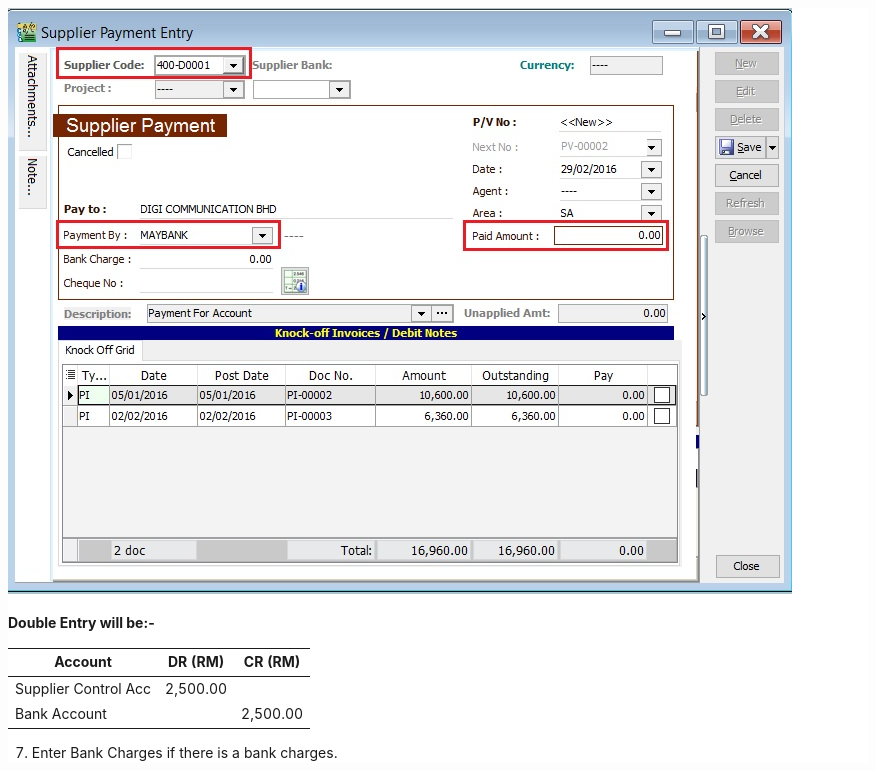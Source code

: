    ![des-supplier-payment-entry-2](../../../static/img/usage/supplier/supplier-guide-images/supplier-payment-entry-2.jpg)

   **Double Entry will be:-**

   | **Account**             | **DR (RM)** | **CR (RM)** |
   |--------------------------|-------------|-------------|
   | Supplier Control Acc     | 2,500.00    |             |
   | Bank Account             |             | 2,500.00    |

7. Enter Bank Charges if there is a bank charges.
